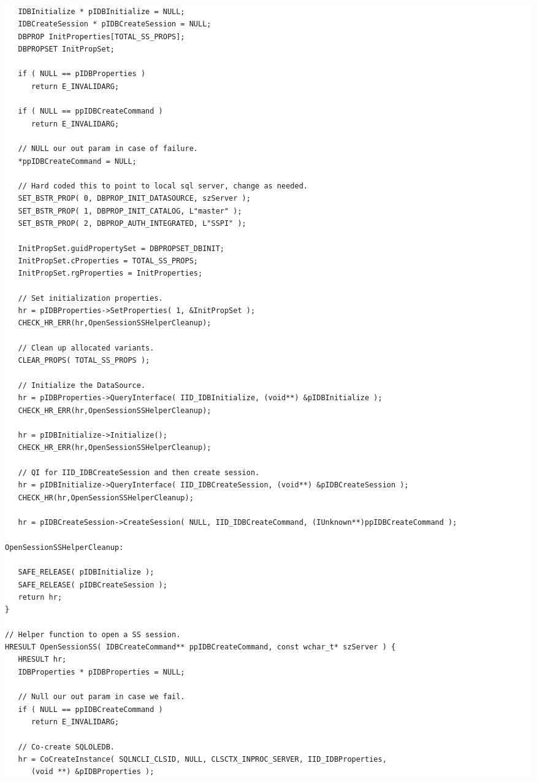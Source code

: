 ```  
   IDBInitialize * pIDBInitialize = NULL;    
   IDBCreateSession * pIDBCreateSession = NULL;  
   DBPROP InitProperties[TOTAL_SS_PROPS];  
   DBPROPSET InitPropSet;  
  
   if ( NULL == pIDBProperties )       
      return E_INVALIDARG;  
  
   if ( NULL == ppIDBCreateCommand )   
      return E_INVALIDARG;  
  
   // NULL our out param in case of failure.  
   *ppIDBCreateCommand = NULL;  
  
   // Hard coded this to point to local sql server, change as needed.  
   SET_BSTR_PROP( 0, DBPROP_INIT_DATASOURCE, szServer );  
   SET_BSTR_PROP( 1, DBPROP_INIT_CATALOG, L"master" );  
   SET_BSTR_PROP( 2, DBPROP_AUTH_INTEGRATED, L"SSPI" );  
  
   InitPropSet.guidPropertySet = DBPROPSET_DBINIT;   
   InitPropSet.cProperties = TOTAL_SS_PROPS;  
   InitPropSet.rgProperties = InitProperties;  
  
   // Set initialization properties.   
   hr = pIDBProperties->SetProperties( 1, &InitPropSet );  
   CHECK_HR_ERR(hr,OpenSessionSSHelperCleanup);  
  
   // Clean up allocated variants.  
   CLEAR_PROPS( TOTAL_SS_PROPS );  
  
   // Initialize the DataSource.  
   hr = pIDBProperties->QueryInterface( IID_IDBInitialize, (void**) &pIDBInitialize );  
   CHECK_HR_ERR(hr,OpenSessionSSHelperCleanup);  
  
   hr = pIDBInitialize->Initialize();  
   CHECK_HR_ERR(hr,OpenSessionSSHelperCleanup);  
  
   // QI for IID_IDBCreateSession and then create session.  
   hr = pIDBInitialize->QueryInterface( IID_IDBCreateSession, (void**) &pIDBCreateSession );  
   CHECK_HR(hr,OpenSessionSSHelperCleanup);  
  
   hr = pIDBCreateSession->CreateSession( NULL, IID_IDBCreateCommand, (IUnknown**)ppIDBCreateCommand );  
  
OpenSessionSSHelperCleanup:  
  
   SAFE_RELEASE( pIDBInitialize );  
   SAFE_RELEASE( pIDBCreateSession );  
   return hr;      
}  
  
// Helper function to open a SS session.  
HRESULT OpenSessionSS( IDBCreateCommand** ppIDBCreateCommand, const wchar_t* szServer ) {  
   HRESULT hr;  
   IDBProperties * pIDBProperties = NULL;  
  
   // Null our out param in case we fail.  
   if ( NULL == ppIDBCreateCommand )   
      return E_INVALIDARG;  
  
   // Co-create SQLOLEDB.  
   hr = CoCreateInstance( SQLNCLI_CLSID, NULL, CLSCTX_INPROC_SERVER, IID_IDBProperties,   
      (void **) &pIDBProperties );      
```